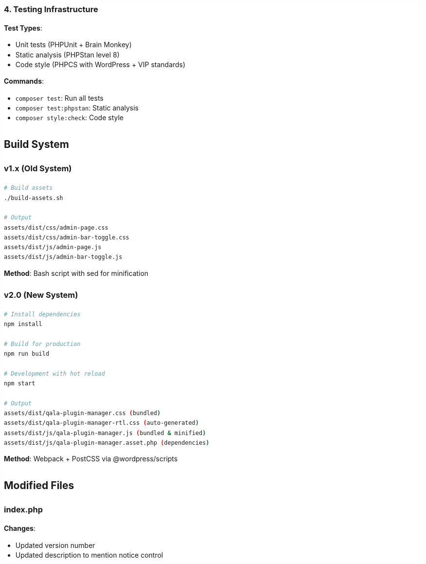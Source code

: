 ### 4. Testing Infrastructure

**Test Types**:
- Unit tests (PHPUnit + Brain Monkey)
- Static analysis (PHPStan level 8)
- Code style (PHPCS with WordPress + VIP standards)

**Commands**:
- `composer test`: Run all tests
- `composer test:phpstan`: Static analysis
- `composer style:check`: Code style

## Build System

### v1.x (Old System)
```bash
# Build assets
./build-assets.sh

# Output
assets/dist/css/admin-page.css
assets/dist/css/admin-bar-toggle.css
assets/dist/js/admin-page.js
assets/dist/js/admin-bar-toggle.js
```

**Method**: Bash script with sed for minification

### v2.0 (New System)
```bash
# Install dependencies
npm install

# Build for production
npm run build

# Development with hot reload
npm start

# Output
assets/dist/qala-plugin-manager.css (bundled)
assets/dist/qala-plugin-manager-rtl.css (auto-generated)
assets/dist/js/qala-plugin-manager.js (bundled & minified)
assets/dist/js/qala-plugin-manager.asset.php (dependencies)
```

**Method**: Webpack + PostCSS via @wordpress/scripts

## Modified Files

### index.php
**Changes**:
- Updated version number
- Updated description to mention notice control
